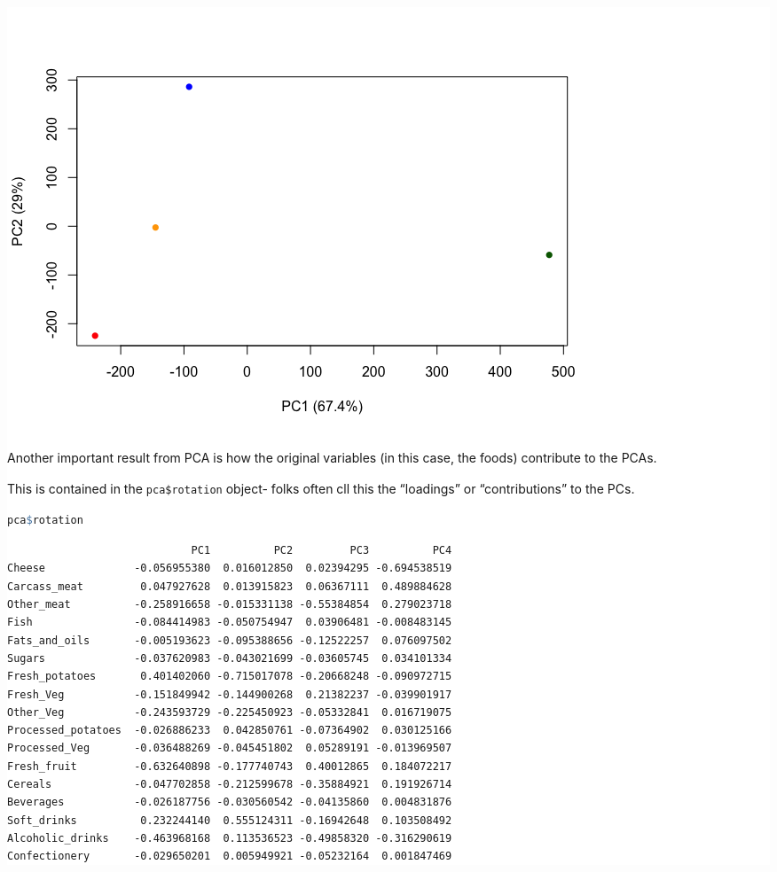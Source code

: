 ![](class07_files/figure-commonmark/unnamed-chunk-25-1.png)

Another important result from PCA is how the original variables (in this
case, the foods) contribute to the PCAs.

This is contained in the `pca$rotation` object- folks often cll this the
“loadings” or “contributions” to the PCs.

``` r
pca$rotation
```

                                 PC1          PC2         PC3          PC4
    Cheese              -0.056955380  0.016012850  0.02394295 -0.694538519
    Carcass_meat         0.047927628  0.013915823  0.06367111  0.489884628
    Other_meat          -0.258916658 -0.015331138 -0.55384854  0.279023718
    Fish                -0.084414983 -0.050754947  0.03906481 -0.008483145
    Fats_and_oils       -0.005193623 -0.095388656 -0.12522257  0.076097502
    Sugars              -0.037620983 -0.043021699 -0.03605745  0.034101334
    Fresh_potatoes       0.401402060 -0.715017078 -0.20668248 -0.090972715
    Fresh_Veg           -0.151849942 -0.144900268  0.21382237 -0.039901917
    Other_Veg           -0.243593729 -0.225450923 -0.05332841  0.016719075
    Processed_potatoes  -0.026886233  0.042850761 -0.07364902  0.030125166
    Processed_Veg       -0.036488269 -0.045451802  0.05289191 -0.013969507
    Fresh_fruit         -0.632640898 -0.177740743  0.40012865  0.184072217
    Cereals             -0.047702858 -0.212599678 -0.35884921  0.191926714
    Beverages           -0.026187756 -0.030560542 -0.04135860  0.004831876
    Soft_drinks          0.232244140  0.555124311 -0.16942648  0.103508492
    Alcoholic_drinks    -0.463968168  0.113536523 -0.49858320 -0.316290619
    Confectionery       -0.029650201  0.005949921 -0.05232164  0.001847469
